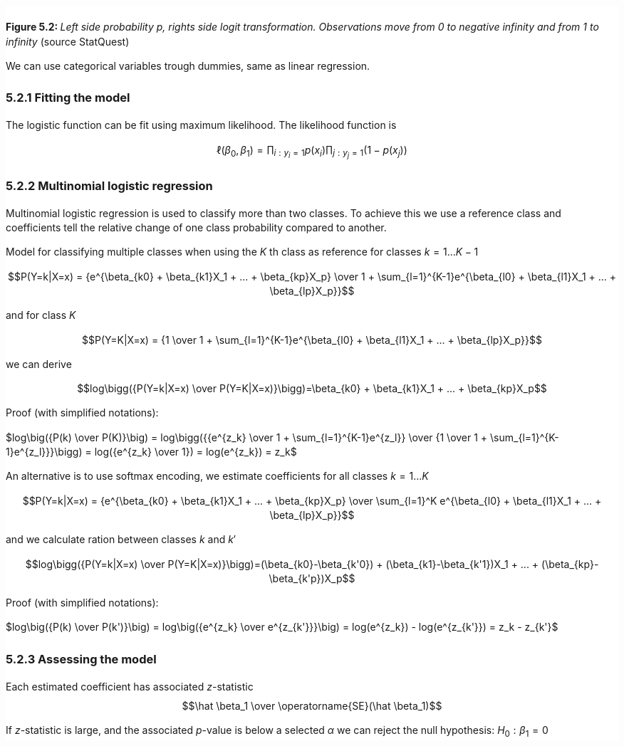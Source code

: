 <br><b>Figure 5.2: </b><i>Left side probability p, rights side logit transformation. Observations move from 0 to negative infinity and from 1 to infinity</i> (source StatQuest)
</p>

We can use categorical variables trough dummies, same as linear regression.

### **5.2.1 Fitting the model**

The logistic function can be fit using maximum likelihood. The likelihood function is

$$\ell(\beta_0, \beta_1) = \prod_{i:y_i=1}p(x_i)\prod_{j:y_j=1}\big (1 - p(x_j)\big )$$

### **5.2.2 Multinomial logistic regression**

Multinomial logistic regression is used to classify more than two classes. To achieve this we use a reference class and coefficients tell the relative change of one class probability compared to another. 

Model for classifying multiple classes when using the $K$ th class as reference for classes $k = 1...K-1$

$$P(Y=k|X=x) = {e^{\beta_{k0} + \beta_{k1}X_1 + ... + \beta_{kp}X_p} \over 1 + \sum_{l=1}^{K-1}e^{\beta_{l0} + \beta_{l1}X_1 + ... + \beta_{lp}X_p}}$$

and for class $K$

$$P(Y=K|X=x) = {1 \over 1 + \sum_{l=1}^{K-1}e^{\beta_{l0} + \beta_{l1}X_1 + ... + \beta_{lp}X_p}}$$

we can derive

$$log\bigg({P(Y=k|X=x) \over P(Y=K|X=x)}\bigg)=\beta_{k0} + \beta_{k1}X_1 + ... + \beta_{kp}X_p$$

Proof (with simplified notations):

$log\big({P(k) \over P(K)}\big) = log\bigg({{e^{z_k} \over 1 + \sum_{l=1}^{K-1}e^{z_l}} \over {1 \over 1 + \sum_{l=1}^{K-1}e^{z_l}}}\bigg) = log({e^{z_k} \over 1}) = log(e^{z_k}) = z_k$

An alternative is to use softmax encoding, we estimate coefficients for all classes $k = 1...K$

$$P(Y=k|X=x) = {e^{\beta_{k0} + \beta_{k1}X_1 + ... + \beta_{kp}X_p} \over \sum_{l=1}^K e^{\beta_{l0} + \beta_{l1}X_1 + ... + \beta_{lp}X_p}}$$

and we calculate ration between classes $k$ and $k'$

$$log\bigg({P(Y=k|X=x) \over P(Y=K|X=x)}\bigg)=(\beta_{k0}-\beta_{k'0}) + (\beta_{k1}-\beta_{k'1})X_1 + ... + (\beta_{kp}-\beta_{k'p})X_p$$

Proof (with simplified notations):

$log\big({P(k) \over P(k')}\big) = log\big({e^{z_k} \over e^{z_{k'}}}\big) = log(e^{z_k}) - log(e^{z_{k'}}) = z_k - z_{k'}$

### 5.2.3 Assessing the model

Each estimated coefficient has associated *z*-statistic
$$\hat \beta_1 \over \operatorname{SE}(\hat \beta_1)$$

If *z*-statistic is large, and the associated $p$-value is below a selected $\alpha$ we can reject the null hypothesis: $H_0: \beta_1 = 0$

